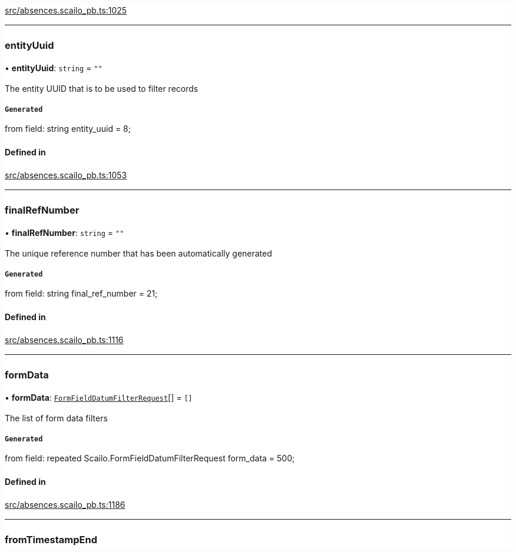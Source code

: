 [src/absences.scailo_pb.ts:1025](https://github.com/scailo/ts-sdk/blob/c10a36b57201dfa5903d4b53efa1e62aa6208936/src/absences.scailo_pb.ts#L1025)

___

### entityUuid

• **entityUuid**: `string` = `""`

The entity UUID that is to be used to filter records

**`Generated`**

from field: string entity_uuid = 8;

#### Defined in

[src/absences.scailo_pb.ts:1053](https://github.com/scailo/ts-sdk/blob/c10a36b57201dfa5903d4b53efa1e62aa6208936/src/absences.scailo_pb.ts#L1053)

___

### finalRefNumber

• **finalRefNumber**: `string` = `""`

The unique reference number that has been automatically generated

**`Generated`**

from field: string final_ref_number = 21;

#### Defined in

[src/absences.scailo_pb.ts:1116](https://github.com/scailo/ts-sdk/blob/c10a36b57201dfa5903d4b53efa1e62aa6208936/src/absences.scailo_pb.ts#L1116)

___

### formData

• **formData**: [`FormFieldDatumFilterRequest`](FormFieldDatumFilterRequest.md)[] = `[]`

The list of form data filters

**`Generated`**

from field: repeated Scailo.FormFieldDatumFilterRequest form_data = 500;

#### Defined in

[src/absences.scailo_pb.ts:1186](https://github.com/scailo/ts-sdk/blob/c10a36b57201dfa5903d4b53efa1e62aa6208936/src/absences.scailo_pb.ts#L1186)

___

### fromTimestampEnd
